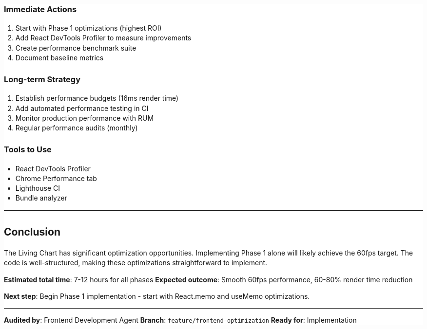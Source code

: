 ### Immediate Actions
1. Start with Phase 1 optimizations (highest ROI)
2. Add React DevTools Profiler to measure improvements
3. Create performance benchmark suite
4. Document baseline metrics

### Long-term Strategy
1. Establish performance budgets (16ms render time)
2. Add automated performance testing in CI
3. Monitor production performance with RUM
4. Regular performance audits (monthly)

### Tools to Use
- React DevTools Profiler
- Chrome Performance tab
- Lighthouse CI
- Bundle analyzer

---

## Conclusion

The Living Chart has significant optimization opportunities. Implementing Phase 1 alone will likely achieve the 60fps target. The code is well-structured, making these optimizations straightforward to implement.

**Estimated total time**: 7-12 hours for all phases
**Expected outcome**: Smooth 60fps performance, 60-80% render time reduction

**Next step**: Begin Phase 1 implementation - start with React.memo and useMemo optimizations.

---

**Audited by**: Frontend Development Agent
**Branch**: `feature/frontend-optimization`
**Ready for**: Implementation